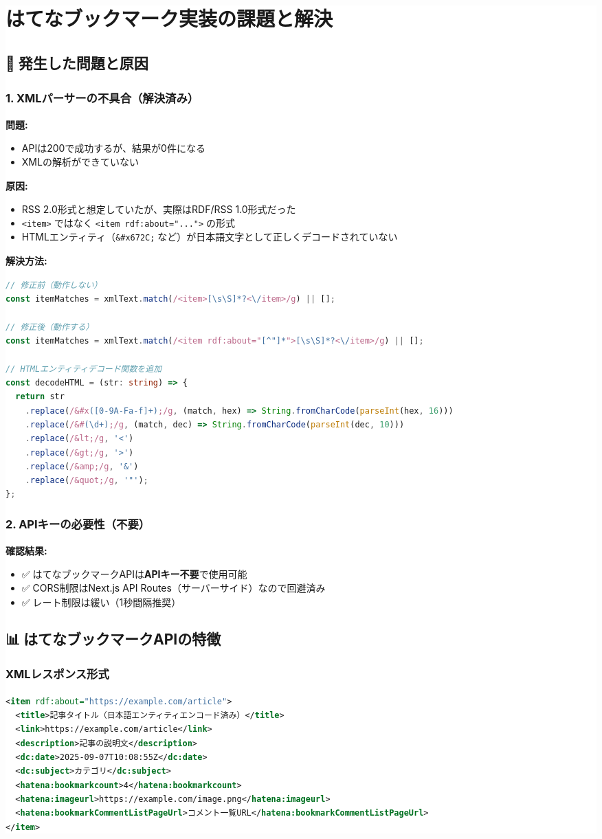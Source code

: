 # はてなブックマーク実装の課題と解決

## 🐛 発生した問題と原因

### 1. XMLパーサーの不具合（解決済み）

**問題:**
- APIは200で成功するが、結果が0件になる
- XMLの解析ができていない

**原因:**
- RSS 2.0形式と想定していたが、実際はRDF/RSS 1.0形式だった
- `<item>` ではなく `<item rdf:about="...">` の形式
- HTMLエンティティ（`&#x672C;` など）が日本語文字として正しくデコードされていない

**解決方法:**
```typescript
// 修正前（動作しない）
const itemMatches = xmlText.match(/<item>[\s\S]*?<\/item>/g) || [];

// 修正後（動作する）
const itemMatches = xmlText.match(/<item rdf:about="[^"]*">[\s\S]*?<\/item>/g) || [];

// HTMLエンティティデコード関数を追加
const decodeHTML = (str: string) => {
  return str
    .replace(/&#x([0-9A-Fa-f]+);/g, (match, hex) => String.fromCharCode(parseInt(hex, 16)))
    .replace(/&#(\d+);/g, (match, dec) => String.fromCharCode(parseInt(dec, 10)))
    .replace(/&lt;/g, '<')
    .replace(/&gt;/g, '>')
    .replace(/&amp;/g, '&')
    .replace(/&quot;/g, '"');
};
```

### 2. APIキーの必要性（不要）

**確認結果:**
- ✅ はてなブックマークAPIは**APIキー不要**で使用可能
- ✅ CORS制限はNext.js API Routes（サーバーサイド）なので回避済み
- ✅ レート制限は緩い（1秒間隔推奨）

## 📊 はてなブックマークAPIの特徴

### XMLレスポンス形式
```xml
<item rdf:about="https://example.com/article">
  <title>記事タイトル（日本語エンティティエンコード済み）</title>
  <link>https://example.com/article</link>
  <description>記事の説明文</description>
  <dc:date>2025-09-07T10:08:55Z</dc:date>
  <dc:subject>カテゴリ</dc:subject>
  <hatena:bookmarkcount>4</hatena:bookmarkcount>
  <hatena:imageurl>https://example.com/image.png</hatena:imageurl>
  <hatena:bookmarkCommentListPageUrl>コメント一覧URL</hatena:bookmarkCommentListPageUrl>
</item>
```
